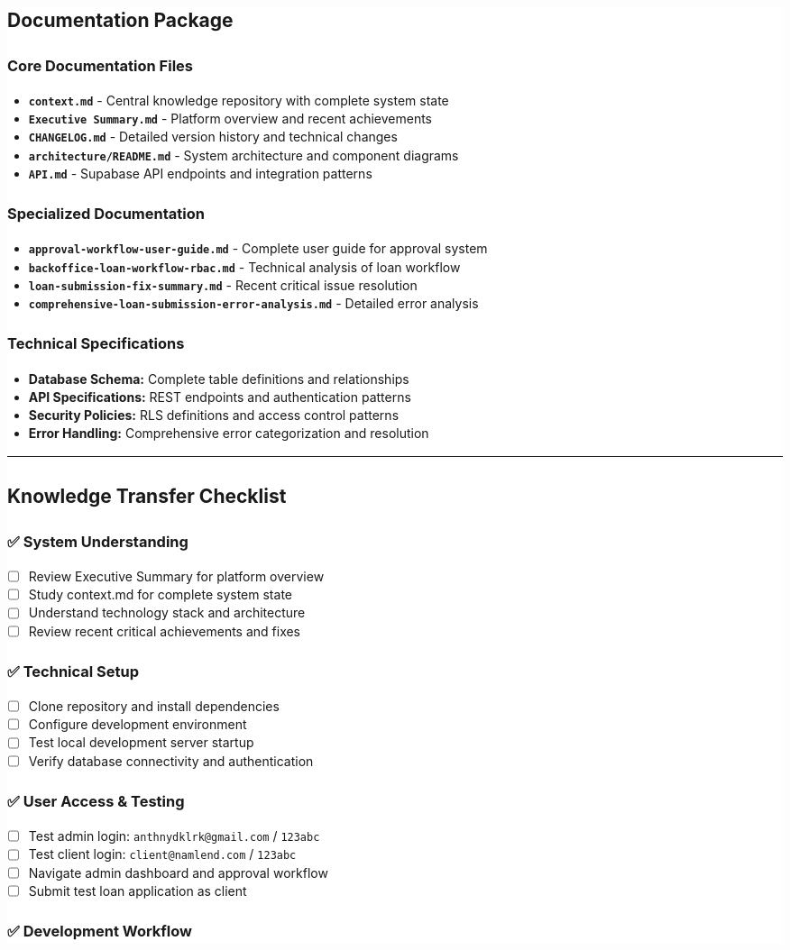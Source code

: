 
## Documentation Package

### Core Documentation Files

- **`context.md`** - Central knowledge repository with complete system state
- **`Executive Summary.md`** - Platform overview and recent achievements
- **`CHANGELOG.md`** - Detailed version history and technical changes
- **`architecture/README.md`** - System architecture and component diagrams
- **`API.md`** - Supabase API endpoints and integration patterns

### Specialized Documentation

- **`approval-workflow-user-guide.md`** - Complete user guide for approval system
- **`backoffice-loan-workflow-rbac.md`** - Technical analysis of loan workflow
- **`loan-submission-fix-summary.md`** - Recent critical issue resolution
- **`comprehensive-loan-submission-error-analysis.md`** - Detailed error analysis

### Technical Specifications

- **Database Schema:** Complete table definitions and relationships
- **API Specifications:** REST endpoints and authentication patterns
- **Security Policies:** RLS definitions and access control patterns
- **Error Handling:** Comprehensive error categorization and resolution

---

## Knowledge Transfer Checklist

### ✅ System Understanding

- [ ] Review Executive Summary for platform overview
- [ ] Study context.md for complete system state
- [ ] Understand technology stack and architecture
- [ ] Review recent critical achievements and fixes

### ✅ Technical Setup

- [ ] Clone repository and install dependencies
- [ ] Configure development environment
- [ ] Test local development server startup
- [ ] Verify database connectivity and authentication

### ✅ User Access & Testing

- [ ] Test admin login: `anthnydklrk@gmail.com` / `123abc`
- [ ] Test client login: `client@namlend.com` / `123abc`
- [ ] Navigate admin dashboard and approval workflow
- [ ] Submit test loan application as client

### ✅ Development Workflow
